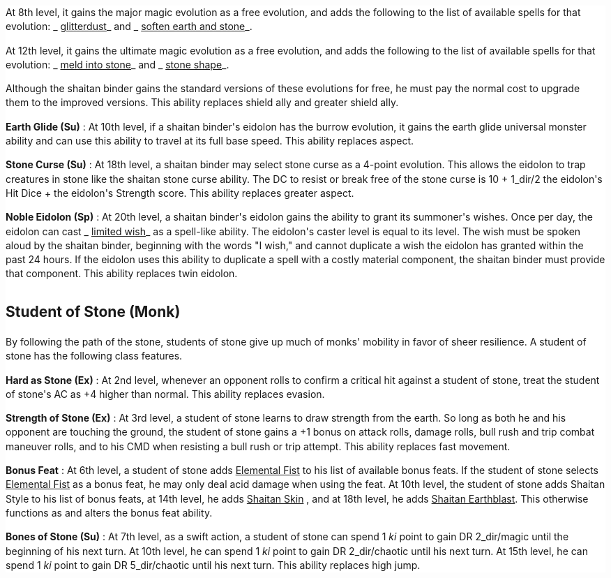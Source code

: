 At 8th level, it gains the major magic evolution as a free evolution, and adds the following to the list of available spells for that evolution: _ [glitterdust](../../spells_dir/glitterdust#_glitterdust)_ and _ [soften earth and stone](../../spells_dir/softenEarthAndStone#_soften-earth-and-stone)_.

At 12th level, it gains the ultimate magic evolution as a free evolution, and adds the following to the list of available spells for that evolution: _ [meld into stone](../../spells_dir/meldIntoStone#_meld-into-stone)_ and _ [stone shape](../../spells_dir/stoneShape#_stone-shape)_.

Although the shaitan binder gains the standard versions of these evolutions for free, he must pay the normal cost to upgrade them to the improved versions. This ability replaces shield ally and greater shield ally.

**Earth Glide (Su)** : At 10th level, if a shaitan binder's eidolon has the burrow evolution, it gains the earth glide universal monster ability and can use this ability to travel at its full base speed. This ability replaces aspect.

**Stone Curse (Su)** : At 18th level, a shaitan binder may select stone curse as a 4-point evolution. This allows the eidolon to trap creatures in stone like the shaitan stone curse ability. The DC to resist or break free of the stone curse is 10 + 1_dir/2 the eidolon's Hit Dice + the eidolon's Strength score. This ability replaces greater aspect.

**Noble Eidolon (Sp)** : At 20th level, a shaitan binder's eidolon gains the ability to grant its summoner's wishes. Once per day, the eidolon can cast _ [limited wish](../../spells_dir/limitedWish#_limited-wish)_ as a spell-like ability. The eidolon's caster level is equal to its level. The wish must be spoken aloud by the shaitan binder, beginning with the words "I wish," and cannot duplicate a wish the eidolon has granted within the past 24 hours. If the eidolon uses this ability to duplicate a spell with a costly material component, the shaitan binder must provide that component. This ability replaces twin eidolon.

## Student of Stone (Monk)

By following the path of the stone, students of stone give up much of monks' mobility in favor of sheer resilience. A student of stone has the following class features.

**Hard as Stone (Ex)** : At 2nd level, whenever an opponent rolls to confirm a critical hit against a student of stone, treat the student of stone's AC as +4 higher than normal. This ability replaces evasion.

**Strength of Stone (Ex)** : At 3rd level, a student of stone learns to draw strength from the earth. So long as both he and his opponent are touching the ground, the student of stone gains a +1 bonus on attack rolls, damage rolls, bull rush and trip combat maneuver rolls, and to his CMD when resisting a bull rush or trip attempt. This ability replaces fast movement.

**Bonus Feat** : At 6th level, a student of stone adds [Elemental Fist](../../advanced_dir/advancedFeats#_elemental-fist) to his list of available bonus feats. If the student of stone selects [Elemental Fist](../../advanced_dir/advancedFeats#_elemental-fist) as a bonus feat, he may only deal acid damage when using the feat. At 10th level, the student of stone adds Shaitan Style to his list of bonus feats, at 14th level, he adds [Shaitan Skin](../../ultimateCombat_dir/ultimateCombatFeats#_shaitan-skin) , and at 18th level, he adds [Shaitan Earthblast](../../ultimateCombat_dir/ultimateCombatFeats#_shaitan-earthblast). This otherwise functions as and alters the bonus feat ability.

**Bones of Stone (Su)** : At 7th level, as a swift action, a student of stone can spend 1 _ki_ point to gain DR 2_dir/magic until the beginning of his next turn. At 10th level, he can spend 1 _ki_ point to gain DR 2_dir/chaotic until his next turn. At 15th level, he can spend 1 _ki_ point to gain DR 5_dir/chaotic until his next turn. This ability replaces high jump.
